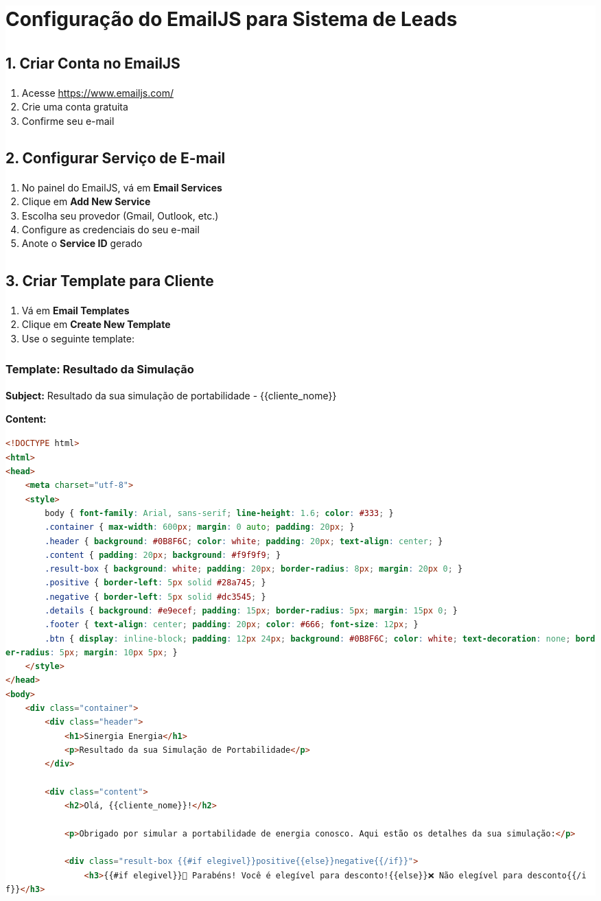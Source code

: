 # Configuração do EmailJS para Sistema de Leads

## 1. Criar Conta no EmailJS

1. Acesse https://www.emailjs.com/
2. Crie uma conta gratuita
3. Confirme seu e-mail

## 2. Configurar Serviço de E-mail

1. No painel do EmailJS, vá em **Email Services**
2. Clique em **Add New Service**
3. Escolha seu provedor (Gmail, Outlook, etc.)
4. Configure as credenciais do seu e-mail
5. Anote o **Service ID** gerado

## 3. Criar Template para Cliente

1. Vá em **Email Templates**
2. Clique em **Create New Template**
3. Use o seguinte template:

### Template: Resultado da Simulação

**Subject:** Resultado da sua simulação de portabilidade - {{cliente_nome}}

**Content:**
```html
<!DOCTYPE html>
<html>
<head>
    <meta charset="utf-8">
    <style>
        body { font-family: Arial, sans-serif; line-height: 1.6; color: #333; }
        .container { max-width: 600px; margin: 0 auto; padding: 20px; }
        .header { background: #0B8F6C; color: white; padding: 20px; text-align: center; }
        .content { padding: 20px; background: #f9f9f9; }
        .result-box { background: white; padding: 20px; border-radius: 8px; margin: 20px 0; }
        .positive { border-left: 5px solid #28a745; }
        .negative { border-left: 5px solid #dc3545; }
        .details { background: #e9ecef; padding: 15px; border-radius: 5px; margin: 15px 0; }
        .footer { text-align: center; padding: 20px; color: #666; font-size: 12px; }
        .btn { display: inline-block; padding: 12px 24px; background: #0B8F6C; color: white; text-decoration: none; border-radius: 5px; margin: 10px 5px; }
    </style>
</head>
<body>
    <div class="container">
        <div class="header">
            <h1>Sinergia Energia</h1>
            <p>Resultado da sua Simulação de Portabilidade</p>
        </div>
        
        <div class="content">
            <h2>Olá, {{cliente_nome}}!</h2>
            
            <p>Obrigado por simular a portabilidade de energia conosco. Aqui estão os detalhes da sua simulação:</p>
            
            <div class="result-box {{#if elegivel}}positive{{else}}negative{{/if}}">
                <h3>{{#if elegivel}}🎉 Parabéns! Você é elegível para desconto!{{else}}❌ Não elegível para desconto{{/if}}</h3>
```